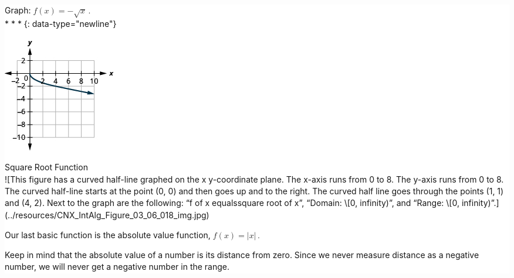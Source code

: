 </div>
</div>
</div>

<div data-type="note" class="note try">
<div data-type="exercise" class="exercise">
<div data-type="problem" class="problem" markdown="1">
Graph: <math xmlns="http://www.w3.org/1998/Math/MathML"><mrow><mi>f</mi><mrow><mo>(</mo><mi>x</mi><mo>)</mo></mrow><mo>=</mo><mtext>−</mtext><msqrt><mrow><mi>x</mi></mrow></msqrt><mo>.</mo></mrow></math>

</div>
<div data-type="solution" class="solution" markdown="1">
* * *
{: data-type="newline"}

<span data-type="media" data-alt="This figure has a curved half-line graphed on the x y-coordinate plane. The x-axis runs from 0 to 10. The y-axis runs from negative 10 to 0. The curved half-line starts at the point (0, 0) and then goes down and to the right. The curved half line goes through the points (1, negative 1), (4, negative 2), and (9, negative 3)."> ![This figure has a curved half-line graphed on the x y-coordinate plane. The x-axis runs from 0 to 10. The y-axis runs from negative 10 to 0. The curved half-line starts at the point (0, 0) and then goes down and to the right. The curved half line goes through the points (1, negative 1), (4, negative 2), and (9, negative 3).](../resources/CNX_IntAlg_Figure_03_06_310_img.jpg) </span>

</div>
</div>
</div>

<div data-type="note" class="note">
<div data-type="title" class="title">
Square Root Function
</div>
<span data-type="media" data-alt="This figure has a curved half-line graphed on the x y-coordinate plane. The x-axis runs from 0 to 8. The y-axis runs from 0 to 8. The curved half-line starts at the point (0, 0) and then goes up and to the right. The curved half line goes through the points (1, 1) and (4, 2). Next to the graph are the following: &#x201C;f of x equalssquare root of x&#x201D;, &#x201C;Domain: [0, infinity)&#x201D;, and &#x201C;Range: [0, infinity)&#x201D;."> ![This figure has a curved half-line graphed on the x y-coordinate plane. The x-axis runs from 0 to 8. The y-axis runs from 0 to 8. The curved half-line starts at the point (0, 0) and then goes up and to the right. The curved half line goes through the points (1, 1) and (4, 2). Next to the graph are the following: &#x201C;f of x equalssquare root of x&#x201D;, &#x201C;Domain: \[0, infinity)&#x201D;, and &#x201C;Range: \[0, infinity)&#x201D;.](../resources/CNX_IntAlg_Figure_03_06_018_img.jpg) </span>
</div>

Our last basic function is the absolute value function, <math xmlns="http://www.w3.org/1998/Math/MathML"><mrow><mi>f</mi><mrow><mo>(</mo><mi>x</mi><mo>)</mo></mrow><mo>=</mo><mrow><mo>\|</mo><mrow><mi>x</mi></mrow><mo>\|</mo></mrow><mo>.</mo></mrow></math>

 Keep in mind that the absolute value of a number is its distance from zero. Since we never measure distance as a negative number, we will never get a negative number in the range.
